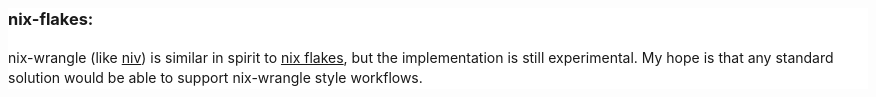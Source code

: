 ### nix-flakes:

nix-wrangle (like [niv][]) is similar in spirit to [nix flakes](https://github.com/tweag/rfcs/blob/flakes/rfcs/0049-flakes.md), but the implementation is still experimental. My hope is that any standard solution would be able to support nix-wrangle style workflows.

[niv]: https://github.com/nmattia/niv

